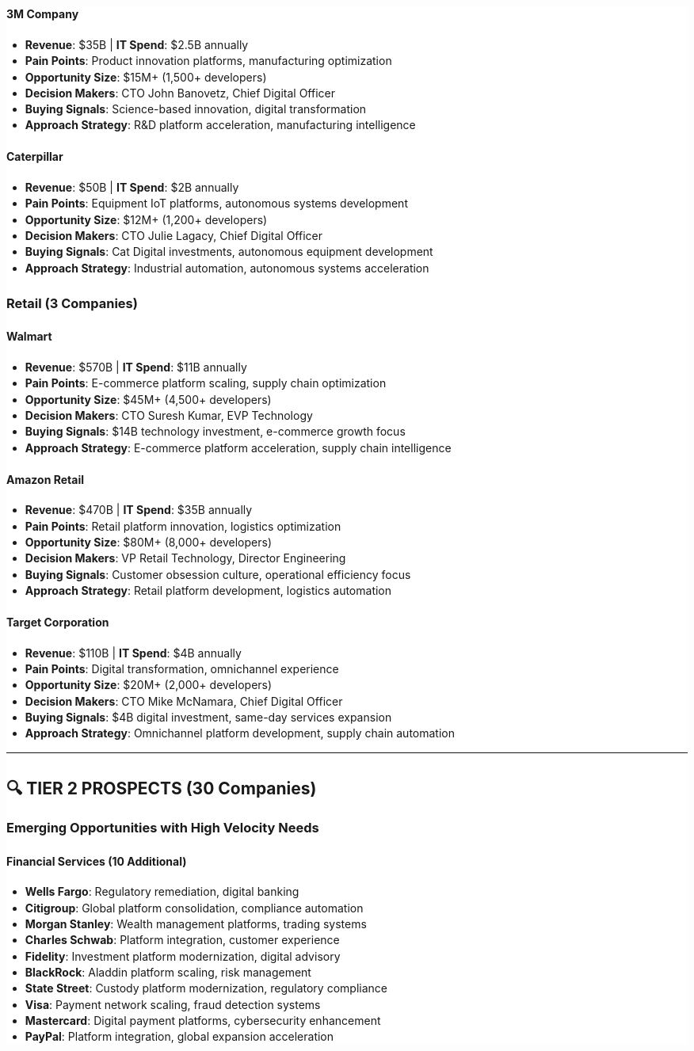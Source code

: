 #### **3M Company**
- **Revenue**: $35B | **IT Spend**: $2.5B annually
- **Pain Points**: Product innovation platforms, manufacturing optimization
- **Opportunity Size**: $15M+ (1,500+ developers)
- **Decision Makers**: CTO John Banovetz, Chief Digital Officer
- **Buying Signals**: Science-based innovation, digital transformation
- **Approach Strategy**: R&D platform acceleration, manufacturing intelligence

#### **Caterpillar**
- **Revenue**: $50B | **IT Spend**: $2B annually
- **Pain Points**: Equipment IoT platforms, autonomous systems development
- **Opportunity Size**: $12M+ (1,200+ developers)
- **Decision Makers**: CTO Julie Lagacy, Chief Digital Officer
- **Buying Signals**: Cat Digital investments, autonomous equipment development
- **Approach Strategy**: Industrial automation, autonomous systems acceleration

### Retail (3 Companies)

#### **Walmart**
- **Revenue**: $570B | **IT Spend**: $11B annually
- **Pain Points**: E-commerce platform scaling, supply chain optimization
- **Opportunity Size**: $45M+ (4,500+ developers)
- **Decision Makers**: CTO Suresh Kumar, EVP Technology
- **Buying Signals**: $14B technology investment, e-commerce growth focus
- **Approach Strategy**: E-commerce platform acceleration, supply chain intelligence

#### **Amazon Retail**
- **Revenue**: $470B | **IT Spend**: $35B annually
- **Pain Points**: Retail platform innovation, logistics optimization
- **Opportunity Size**: $80M+ (8,000+ developers)
- **Decision Makers**: VP Retail Technology, Director Engineering
- **Buying Signals**: Customer obsession culture, operational efficiency focus
- **Approach Strategy**: Retail platform development, logistics automation

#### **Target Corporation**
- **Revenue**: $110B | **IT Spend**: $4B annually
- **Pain Points**: Digital transformation, omnichannel experience
- **Opportunity Size**: $20M+ (2,000+ developers)
- **Decision Makers**: CTO Mike McNamara, Chief Digital Officer
- **Buying Signals**: $4B digital investment, same-day services expansion
- **Approach Strategy**: Omnichannel platform development, supply chain automation

---

## 🔍 TIER 2 PROSPECTS (30 Companies)

### Emerging Opportunities with High Velocity Needs

#### **Financial Services (10 Additional)**
- **Wells Fargo**: Regulatory remediation, digital banking
- **Citigroup**: Global platform consolidation, compliance automation  
- **Morgan Stanley**: Wealth management platforms, trading systems
- **Charles Schwab**: Platform integration, customer experience
- **Fidelity**: Investment platform modernization, digital advisory
- **BlackRock**: Aladdin platform scaling, risk management
- **State Street**: Custody platform modernization, regulatory compliance
- **Visa**: Payment network scaling, fraud detection systems
- **Mastercard**: Digital payment platforms, cybersecurity enhancement
- **PayPal**: Platform integration, global expansion acceleration
